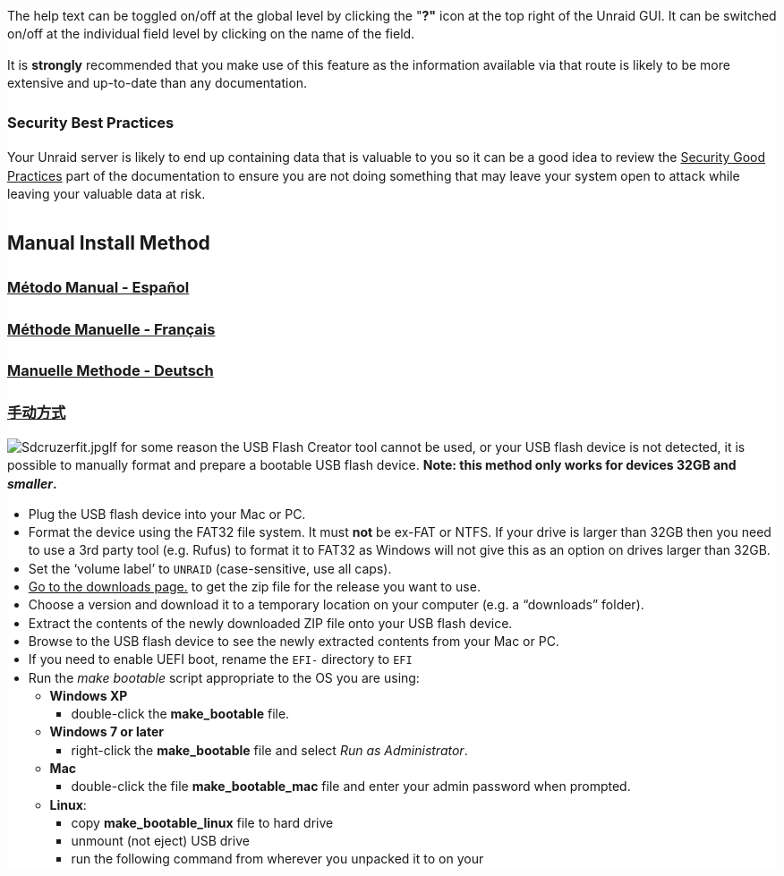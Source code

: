 The help text can be toggled on/off at the global level by clicking the
"**?"** icon at the top right of the Unraid GUI. It can be switched
on/off at the individual field level by clicking on the name of the
field.

It is **strongly** recommended that you make use of this feature as the
information available via that route is likely to be more extensive and
up-to-date than any documentation.

### Security Best Practices

Your Unraid server is likely to end up containing data that is valuable
to you so it can be a good idea to review the [Security Good
Practices](Manual/Security "wikilink") part of the documentation to
ensure you are not doing something that may leave your system open to
attack while leaving your valuable data at risk.

## Manual Install Method

### [Método Manual - Español](https://wiki.unraid.net/M%C3%A9todo_Manual)

### [Méthode Manuelle - Français](Méthode_Manuelle_-_Français "wikilink")

### [Manuelle Methode - Deutsch](Manuelle_Methode_-_Deutsch "wikilink")

### [手动方式](手动方式 "wikilink")

![](/docs/legacy/Sdcruzerfit.jpg "Sdcruzerfit.jpg")If for some reason the USB Flash
Creator tool cannot be used, or your USB flash device is not detected,
it is possible to manually format and prepare a bootable USB flash
device. **Note: this method only works for devices 32GB and *smaller*.**

- Plug the USB flash device into your Mac or PC.
- Format the device using the FAT32 file system. It must **not** be
  ex-FAT or NTFS. If your drive is larger than 32GB then you need to use
  a 3rd party tool (e.g. Rufus) to format it to FAT32 as Windows will
  not give this as an option on drives larger than 32GB.
- Set the ‘volume label’ to `UNRAID` (case-sensitive, use all caps).
- [Go to the downloads page.](http://lime-technology.com/download/) to
  get the zip file for the release you want to use.
- Choose a version and download it to a temporary location on your
  computer (e.g. a “downloads” folder).
- Extract the contents of the newly downloaded ZIP file onto your USB
  flash device.
- Browse to the USB flash device to see the newly extracted contents
  from your Mac or PC.
- If you need to enable UEFI boot, rename the `EFI-` directory to `EFI`
- Run the *make bootable* script appropriate to the OS you are using:
  - **Windows XP**
    - double-click the **make_bootable** file.
  - **Windows 7 or later**
    - right-click the **make_bootable** file and select *Run as
      Administrator*.
  - **Mac**
    - double-click the file **make_bootable_mac** file and enter your
      admin password when prompted.
  - **Linux**:
    - copy **make_bootable_linux** file to hard drive
    - unmount (not eject) USB drive
    - run the following command from wherever you unpacked it to on your
